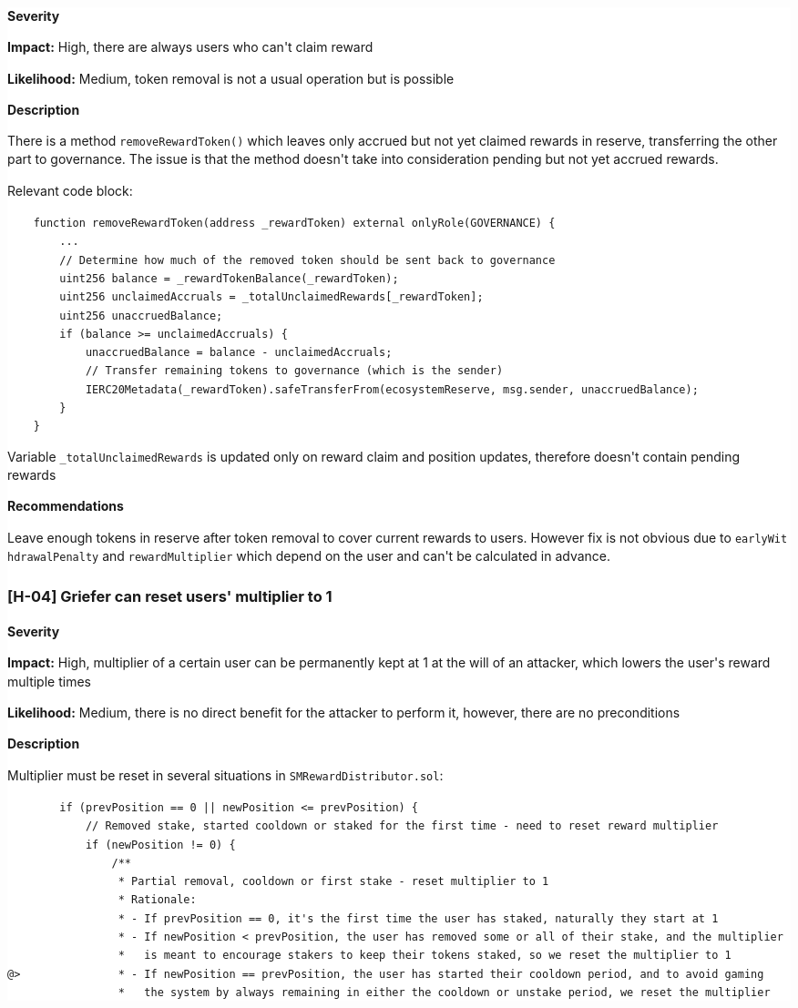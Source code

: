 **Severity**

**Impact:** High, there are always users who can't claim reward

**Likelihood:** Medium, token removal is not a usual operation but is possible

**Description**

There is a method `removeRewardToken()` which leaves only accrued but not yet claimed rewards in reserve, transferring the other part to governance. The issue is that the method doesn't take into consideration pending but not yet accrued rewards.

Relevant code block:

```solidity
    function removeRewardToken(address _rewardToken) external onlyRole(GOVERNANCE) {
        ...
        // Determine how much of the removed token should be sent back to governance
        uint256 balance = _rewardTokenBalance(_rewardToken);
        uint256 unclaimedAccruals = _totalUnclaimedRewards[_rewardToken];
        uint256 unaccruedBalance;
        if (balance >= unclaimedAccruals) {
            unaccruedBalance = balance - unclaimedAccruals;
            // Transfer remaining tokens to governance (which is the sender)
            IERC20Metadata(_rewardToken).safeTransferFrom(ecosystemReserve, msg.sender, unaccruedBalance);
        }
    }
```

Variable `_totalUnclaimedRewards` is updated only on reward claim and position updates, therefore doesn't contain pending rewards

**Recommendations**

Leave enough tokens in reserve after token removal to cover current rewards to users. However fix is not obvious due to `earlyWithdrawalPenalty` and `rewardMultiplier` which depend on the user and can't be calculated in advance.

### [H-04] Griefer can reset users' multiplier to 1

**Severity**

**Impact:** High, multiplier of a certain user can be permanently kept at 1 at the will of an attacker, which lowers the user's reward multiple times

**Likelihood:** Medium, there is no direct benefit for the attacker to perform it, however, there are no preconditions

**Description**

Multiplier must be reset in several situations in `SMRewardDistributor.sol`:

```solidity
        if (prevPosition == 0 || newPosition <= prevPosition) {
            // Removed stake, started cooldown or staked for the first time - need to reset reward multiplier
            if (newPosition != 0) {
                /**
                 * Partial removal, cooldown or first stake - reset multiplier to 1
                 * Rationale:
                 * - If prevPosition == 0, it's the first time the user has staked, naturally they start at 1
                 * - If newPosition < prevPosition, the user has removed some or all of their stake, and the multiplier
                 *   is meant to encourage stakers to keep their tokens staked, so we reset the multiplier to 1
@>               * - If newPosition == prevPosition, the user has started their cooldown period, and to avoid gaming
                 *   the system by always remaining in either the cooldown or unstake period, we reset the multiplier
```